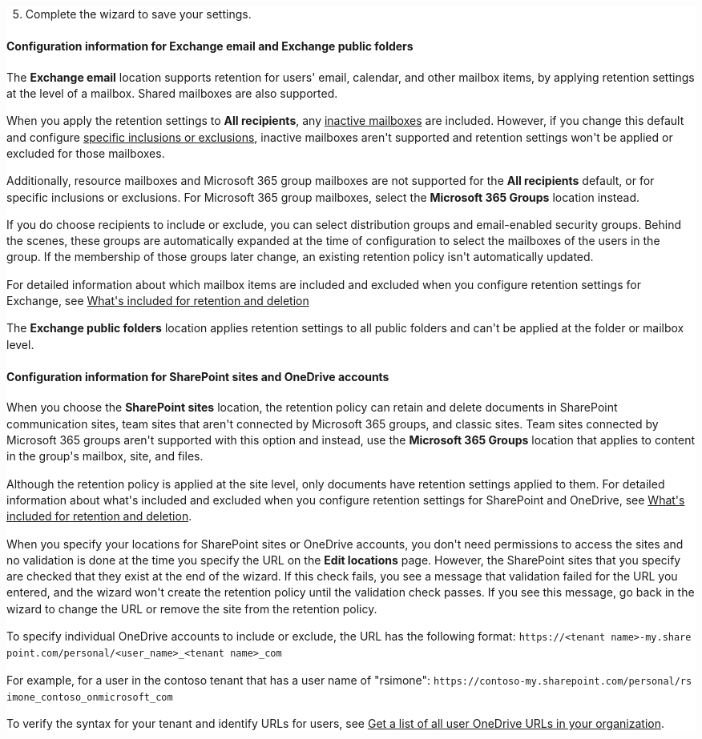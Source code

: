 5. Complete the wizard to save your settings.

#### Configuration information for Exchange email and Exchange public folders

The **Exchange email** location supports retention for users' email, calendar, and other mailbox items, by applying retention settings at the level of a mailbox. Shared mailboxes are also supported.

When you apply the retention settings to **All recipients**, any [inactive mailboxes](create-and-manage-inactive-mailboxes.md) are included. However, if you change this default and configure [specific inclusions or exclusions](#a-policy-with-specific-inclusions-or-exclusions), inactive mailboxes aren't supported and retention settings won't be applied or excluded for those mailboxes.

Additionally, resource mailboxes and Microsoft 365 group mailboxes are not supported for the **All recipients** default, or for specific inclusions or exclusions. For Microsoft 365 group mailboxes, select the **Microsoft 365 Groups** location instead.

If you do choose recipients to include or exclude, you can select distribution groups and email-enabled security groups. Behind the scenes, these groups are automatically expanded at the time of configuration to select the mailboxes of the users in the group. If the membership of those groups later change, an existing retention policy isn't automatically updated.

For detailed information about which mailbox items are included and excluded when you configure retention settings for Exchange, see [What's included for retention and deletion](retention-policies-exchange.md#whats-included-for-retention-and-deletion)

The **Exchange public folders** location applies retention settings to all public folders and can't be applied at the folder or mailbox level.

#### Configuration information for SharePoint sites and OneDrive accounts

When you choose the **SharePoint sites** location, the retention policy can retain and delete documents in SharePoint communication sites, team sites that aren't connected by Microsoft 365 groups, and classic sites. Team sites connected by Microsoft 365 groups aren't supported with this option and instead, use the **Microsoft 365 Groups** location that applies to content in the group's mailbox, site, and files.

Although the retention policy is applied at the site level, only documents have retention settings applied to them. For detailed information about what's included and excluded when you configure retention settings for SharePoint and OneDrive, see [What's included for retention and deletion](retention-policies-sharepoint.md#whats-included-for-retention-and-deletion). 

When you specify your locations for SharePoint sites or OneDrive accounts, you don't need permissions to access the sites and no validation is done at the time you specify the URL on the **Edit locations** page. However, the SharePoint sites that you specify are checked that they exist at the end of the wizard. If this check fails, you see a message that validation failed for the URL you entered, and the wizard won't create the retention policy until the validation check passes. If you see this message, go back in the wizard to change the URL or remove the site from the retention policy.

To specify individual OneDrive accounts to include or exclude, the URL has the following format: `https://<tenant name>-my.sharepoint.com/personal/<user_name>_<tenant name>_com`

For example, for a user in the contoso tenant that has a user name of "rsimone": `https://contoso-my.sharepoint.com/personal/rsimone_contoso_onmicrosoft_com`

To verify the syntax for your tenant and identify URLs for users, see [Get a list of all user OneDrive URLs in your organization](/onedrive/list-onedrive-urls).
